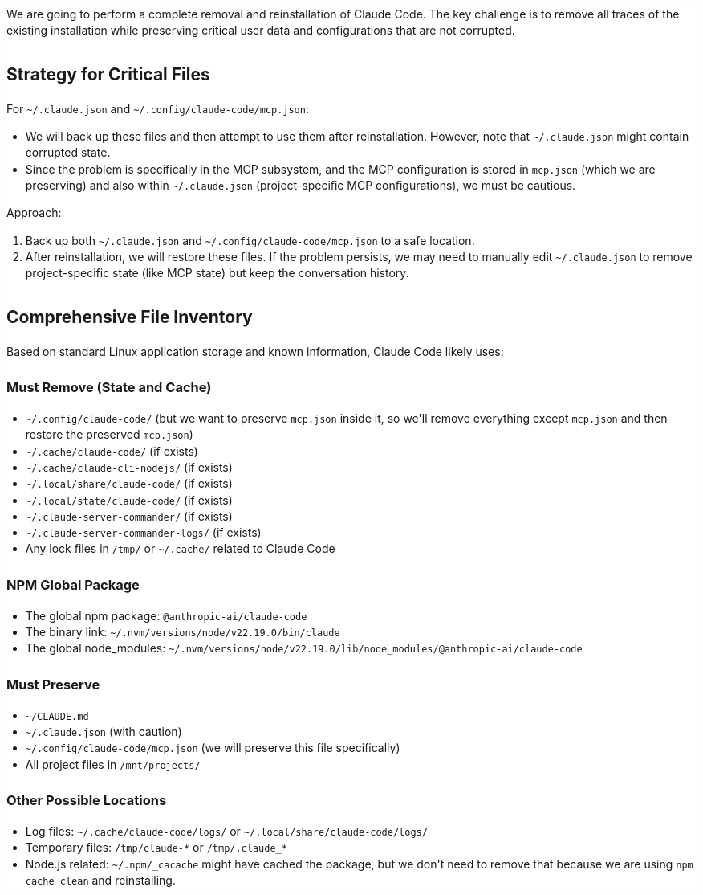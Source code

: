 <think>
We are going to perform a complete removal and reinstallation of Claude Code. The key challenge is to remove all traces of the existing installation while preserving critical user data and configurations that are not corrupted.

## Strategy for Critical Files

For `~/.claude.json` and `~/.config/claude-code/mcp.json`:
- We will back up these files and then attempt to use them after reinstallation. However, note that `~/.claude.json` might contain corrupted state. 
- Since the problem is specifically in the MCP subsystem, and the MCP configuration is stored in `mcp.json` (which we are preserving) and also within `~/.claude.json` (project-specific MCP configurations), we must be cautious.

Approach:
1. Back up both `~/.claude.json` and `~/.config/claude-code/mcp.json` to a safe location.
2. After reinstallation, we will restore these files. If the problem persists, we may need to manually edit `~/.claude.json` to remove project-specific state (like MCP state) but keep the conversation history.

## Comprehensive File Inventory

Based on standard Linux application storage and known information, Claude Code likely uses:

### Must Remove (State and Cache)
- `~/.config/claude-code/` (but we want to preserve `mcp.json` inside it, so we'll remove everything except `mcp.json` and then restore the preserved `mcp.json`)
- `~/.cache/claude-code/` (if exists)
- `~/.cache/claude-cli-nodejs/` (if exists)
- `~/.local/share/claude-code/` (if exists)
- `~/.local/state/claude-code/` (if exists)
- `~/.claude-server-commander/` (if exists)
- `~/.claude-server-commander-logs/` (if exists)
- Any lock files in `/tmp/` or `~/.cache/` related to Claude Code

### NPM Global Package
- The global npm package: `@anthropic-ai/claude-code`
- The binary link: `~/.nvm/versions/node/v22.19.0/bin/claude`
- The global node_modules: `~/.nvm/versions/node/v22.19.0/lib/node_modules/@anthropic-ai/claude-code`

### Must Preserve
- `~/CLAUDE.md`
- `~/.claude.json` (with caution)
- `~/.config/claude-code/mcp.json` (we will preserve this file specifically)
- All project files in `/mnt/projects/`

### Other Possible Locations
- Log files: `~/.cache/claude-code/logs/` or `~/.local/share/claude-code/logs/`
- Temporary files: `/tmp/claude-*` or `/tmp/.claude_*`
- Node.js related: `~/.npm/_cacache` might have cached the package, but we don't need to remove that because we are using `npm cache clean` and reinstalling.
